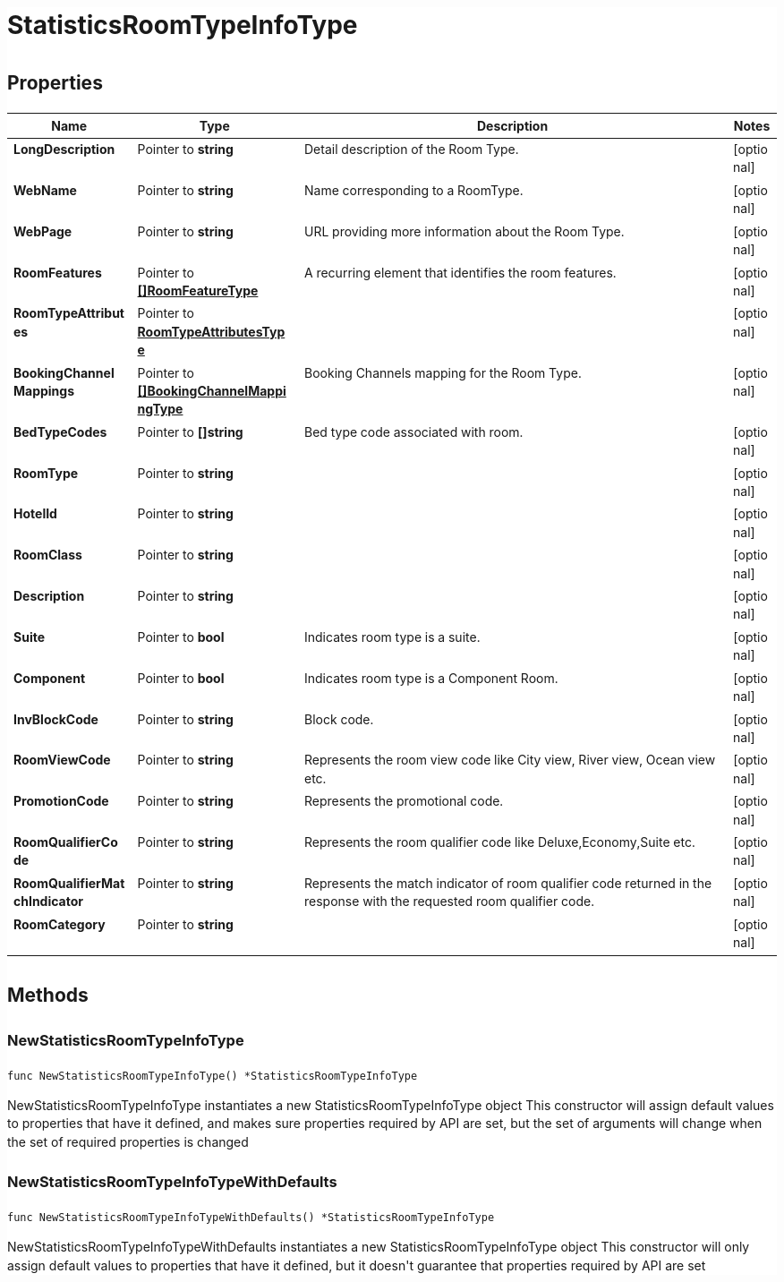 # StatisticsRoomTypeInfoType

## Properties

Name | Type | Description | Notes
------------ | ------------- | ------------- | -------------
**LongDescription** | Pointer to **string** | Detail description of the Room Type. | [optional] 
**WebName** | Pointer to **string** | Name corresponding to a RoomType. | [optional] 
**WebPage** | Pointer to **string** | URL providing more information about the Room Type. | [optional] 
**RoomFeatures** | Pointer to [**[]RoomFeatureType**](RoomFeatureType.md) | A recurring element that identifies the room features. | [optional] 
**RoomTypeAttributes** | Pointer to [**RoomTypeAttributesType**](RoomTypeAttributesType.md) |  | [optional] 
**BookingChannelMappings** | Pointer to [**[]BookingChannelMappingType**](BookingChannelMappingType.md) | Booking Channels mapping for the Room Type. | [optional] 
**BedTypeCodes** | Pointer to **[]string** | Bed type code associated with room. | [optional] 
**RoomType** | Pointer to **string** |  | [optional] 
**HotelId** | Pointer to **string** |  | [optional] 
**RoomClass** | Pointer to **string** |  | [optional] 
**Description** | Pointer to **string** |  | [optional] 
**Suite** | Pointer to **bool** | Indicates room type is a suite. | [optional] 
**Component** | Pointer to **bool** | Indicates room type is a Component Room. | [optional] 
**InvBlockCode** | Pointer to **string** | Block code. | [optional] 
**RoomViewCode** | Pointer to **string** | Represents the room view code like City view, River view, Ocean view etc. | [optional] 
**PromotionCode** | Pointer to **string** | Represents the promotional code. | [optional] 
**RoomQualifierCode** | Pointer to **string** | Represents the room qualifier code like Deluxe,Economy,Suite etc. | [optional] 
**RoomQualifierMatchIndicator** | Pointer to **string** | Represents the match indicator of room qualifier code returned in the response with the requested room qualifier code. | [optional] 
**RoomCategory** | Pointer to **string** |  | [optional] 

## Methods

### NewStatisticsRoomTypeInfoType

`func NewStatisticsRoomTypeInfoType() *StatisticsRoomTypeInfoType`

NewStatisticsRoomTypeInfoType instantiates a new StatisticsRoomTypeInfoType object
This constructor will assign default values to properties that have it defined,
and makes sure properties required by API are set, but the set of arguments
will change when the set of required properties is changed

### NewStatisticsRoomTypeInfoTypeWithDefaults

`func NewStatisticsRoomTypeInfoTypeWithDefaults() *StatisticsRoomTypeInfoType`

NewStatisticsRoomTypeInfoTypeWithDefaults instantiates a new StatisticsRoomTypeInfoType object
This constructor will only assign default values to properties that have it defined,
but it doesn't guarantee that properties required by API are set
